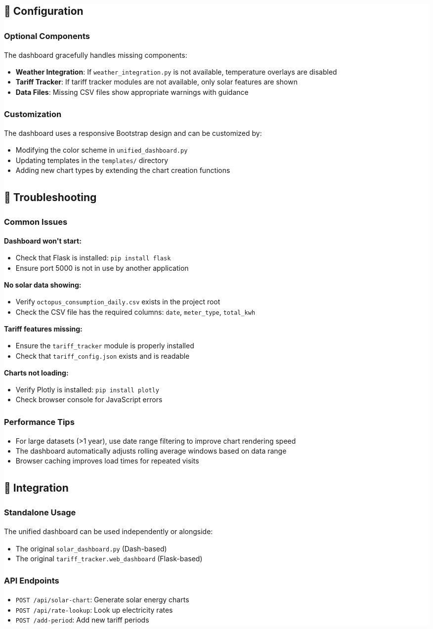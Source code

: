## 🔧 Configuration

### Optional Components
The dashboard gracefully handles missing components:

- **Weather Integration**: If `weather_integration.py` is not available, temperature overlays are disabled
- **Tariff Tracker**: If tariff tracker modules are not available, only solar features are shown
- **Data Files**: Missing CSV files show appropriate warnings with guidance

### Customization
The dashboard uses a responsive Bootstrap design and can be customized by:
- Modifying the color scheme in `unified_dashboard.py`
- Updating templates in the `templates/` directory
- Adding new chart types by extending the chart creation functions

## 🚨 Troubleshooting

### Common Issues

**Dashboard won't start:**
- Check that Flask is installed: `pip install flask`
- Ensure port 5000 is not in use by another application

**No solar data showing:**
- Verify `octopus_consumption_daily.csv` exists in the project root
- Check the CSV file has the required columns: `date`, `meter_type`, `total_kwh`

**Tariff features missing:**
- Ensure the `tariff_tracker` module is properly installed
- Check that `tariff_config.json` exists and is readable

**Charts not loading:**
- Verify Plotly is installed: `pip install plotly`
- Check browser console for JavaScript errors

### Performance Tips
- For large datasets (>1 year), use date range filtering to improve chart rendering speed
- The dashboard automatically adjusts rolling average windows based on data range
- Browser caching improves load times for repeated visits

## 🔗 Integration

### Standalone Usage
The unified dashboard can be used independently or alongside:
- The original `solar_dashboard.py` (Dash-based)
- The original `tariff_tracker.web_dashboard` (Flask-based)

### API Endpoints
- `POST /api/solar-chart`: Generate solar energy charts
- `POST /api/rate-lookup`: Look up electricity rates
- `POST /add-period`: Add new tariff periods
